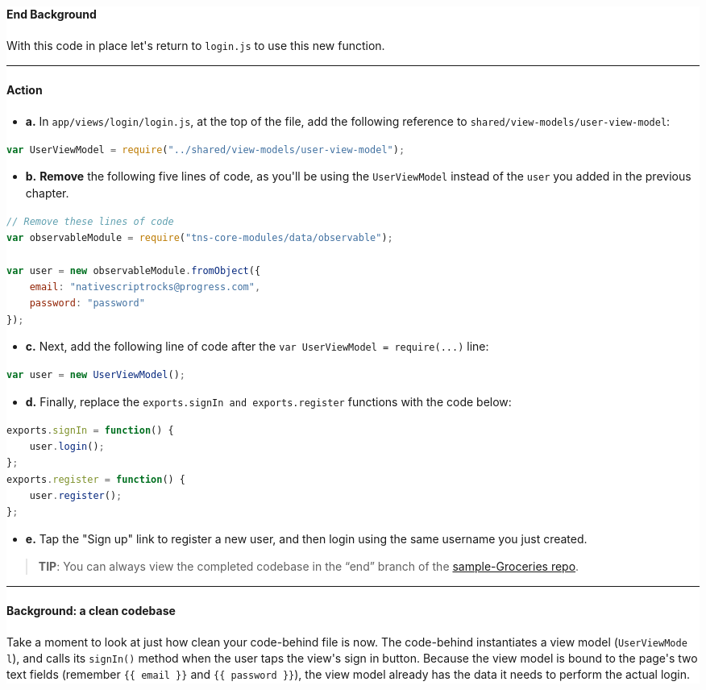 #### End Background

With this code in place let's return to `login.js` to use this new function.

<hr data-action="start">

#### Action

* **a.** In `app/views/login/login.js`, at the top of the file, add the following reference to `shared/view-models/user-view-model`:

``` JavaScript
var UserViewModel = require("../shared/view-models/user-view-model");
```
* **b.** **Remove** the following five lines of code, as you'll be using the `UserViewModel` instead of the `user` you added in the previous chapter.

<div class="no-copy-button"></div>

``` JavaScript
// Remove these lines of code
var observableModule = require("tns-core-modules/data/observable");

var user = new observableModule.fromObject({
    email: "nativescriptrocks@progress.com",
    password: "password"
});
```
* **c.** Next, add the following line of code after the `var UserViewModel = require(...)` line:

``` JavaScript
var user = new UserViewModel();
```

* **d.** Finally, replace the `exports.signIn and exports.register` functions with the code below:

``` JavaScript
exports.signIn = function() {
    user.login();
};
exports.register = function() {
    user.register();
};
```
* **e.** Tap the "Sign up" link to register a new user, and then login using the same username you just created.

> **TIP**: You can always view the completed codebase in the “end” branch of the [sample-Groceries repo](https://github.com/NativeScript/sample-Groceries/tree/end).

<hr data-action="end">

#### Background: a clean codebase

Take a moment to look at just how clean your code-behind file is now. The code-behind instantiates a view model (`UserViewModel`), and calls its `signIn()` method when the user taps the view's sign in button. Because the view model is bound to the page's two text fields (remember `{{ email }}` and `{{ password }}`), the view model already has the data it needs to perform the actual login.
